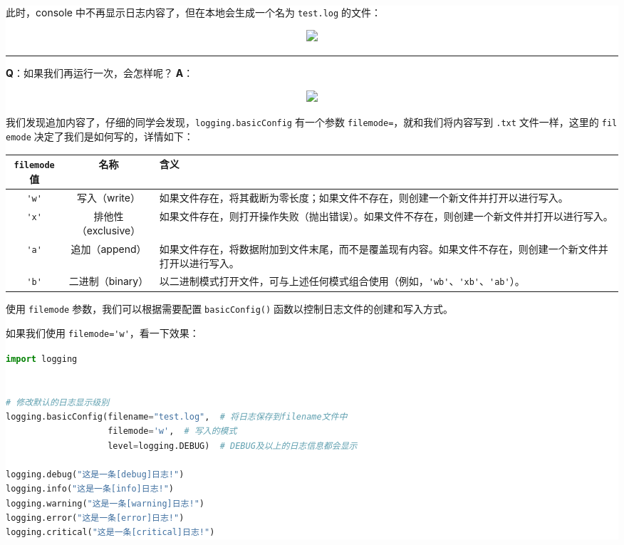 此时，console 中不再显示日志内容了，但在本地会生成一个名为 `test.log` 的文件：

<div align=center>
   <img src=https://img-blog.csdnimg.cn/99499beefd4942629c3c17d820d35ed2.png
   width=50%>
</div>

---

**Q**：如果我们再运行一次，会怎样呢？
**A**：

<div align=center>
   <img src=https://img-blog.csdnimg.cn/632e23804f4b4382abdb5a6bcd943280.png
   width=50%>
</div>

我们发现追加内容了，仔细的同学会发现，`logging.basicConfig` 有一个参数 `filemode=`，就和我们将内容写到 `.txt` 文件一样，这里的 `filemode` 决定了我们是如何写的，详情如下：

<div align=center>

| `filemode` 值 | 名称|含义 |
|:-:|:-:|:-|
| `'w'`| 写入（write）|如果文件存在，将其截断为零长度；如果文件不存在，则创建一个新文件并打开以进行写入。 |
| `'x'`|排他性（exclusive） |如果文件存在，则打开操作失败（抛出错误）。如果文件不存在，则创建一个新文件并打开以进行写入。 |
| `'a'`|追加（append） |如果文件存在，将数据附加到文件末尾，而不是覆盖现有内容。如果文件不存在，则创建一个新文件并打开以进行写入。 |
| `'b'`|二进制（binary） |以二进制模式打开文件，可与上述任何模式组合使用（例如，`'wb'`、`'xb'`、`'ab'`）。 |

</div>

使用 `filemode` 参数，我们可以根据需要配置 `basicConfig()` 函数以控制日志文件的创建和写入方式。

如果我们使用 `filemode='w'`，看一下效果：

```python
import logging


# 修改默认的日志显示级别
logging.basicConfig(filename="test.log",  # 将日志保存到filename文件中 
                    filemode='w',  # 写入的模式
                    level=logging.DEBUG)  # DEBUG及以上的日志信息都会显示

logging.debug("这是一条[debug]日志!")
logging.info("这是一条[info]日志!")
logging.warning("这是一条[warning]日志!")
logging.error("这是一条[error]日志!")
logging.critical("这是一条[critical]日志!")
```
